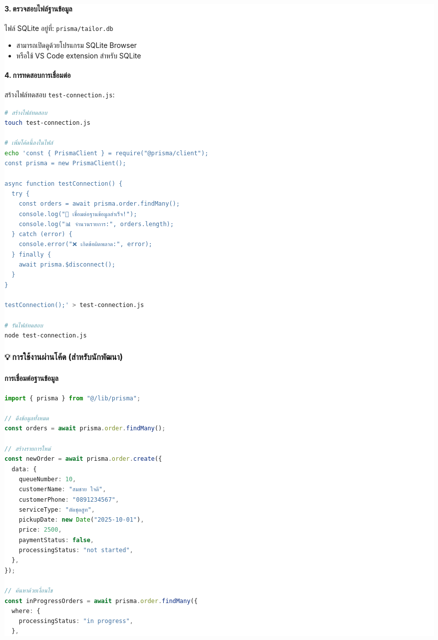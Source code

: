 #### 3. **ตรวจสอบไฟล์ฐานข้อมูล**

ไฟล์ SQLite อยู่ที่: `prisma/tailor.db`

- สามารถเปิดดูด้วยโปรแกรม SQLite Browser
- หรือใช้ VS Code extension สำหรับ SQLite

#### 4. **การทดสอบการเชื่อมต่อ**

สร้างไฟล์ทดสอบ `test-connection.js`:

```bash
# สร้างไฟล์ทดสอบ
touch test-connection.js

# เพิ่มโค้ดนี้ลงในไฟล์
echo 'const { PrismaClient } = require("@prisma/client");
const prisma = new PrismaClient();

async function testConnection() {
  try {
    const orders = await prisma.order.findMany();
    console.log("🎉 เชื่อมต่อฐานข้อมูลสำเร็จ!");
    console.log("📊 จำนวนรายการ:", orders.length);
  } catch (error) {
    console.error("❌ เกิดข้อผิดพลาด:", error);
  } finally {
    await prisma.$disconnect();
  }
}

testConnection();' > test-connection.js

# รันไฟล์ทดสอบ
node test-connection.js
```

### 💡 การใช้งานผ่านโค้ด (สำหรับนักพัฒนา)

#### การเชื่อมต่อฐานข้อมูล

```typescript
import { prisma } from "@/lib/prisma";

// ดึงข้อมูลทั้งหมด
const orders = await prisma.order.findMany();

// สร้างรายการใหม่
const newOrder = await prisma.order.create({
  data: {
    queueNumber: 10,
    customerName: "สมชาย ใจดี",
    customerPhone: "0891234567",
    serviceType: "ตัดชุดสูท",
    pickupDate: new Date("2025-10-01"),
    price: 2500,
    paymentStatus: false,
    processingStatus: "not started",
  },
});

// ค้นหาด้วยเงื่อนไข
const inProgressOrders = await prisma.order.findMany({
  where: {
    processingStatus: "in progress",
  },
```